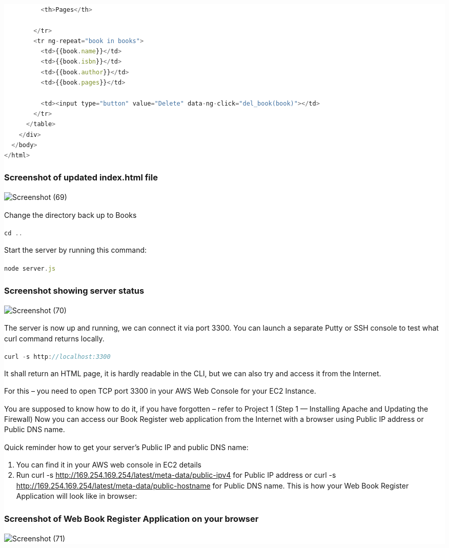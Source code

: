 ```javascript
          <th>Pages</th>

        </tr>
        <tr ng-repeat="book in books">
          <td>{{book.name}}</td>
          <td>{{book.isbn}}</td>
          <td>{{book.author}}</td>
          <td>{{book.pages}}</td>

          <td><input type="button" value="Delete" data-ng-click="del_book(book)"></td>
        </tr>
      </table>
    </div>
  </body>
</html>
```
### Screenshot of updated index.html file
![Screenshot (69)](https://user-images.githubusercontent.com/52970510/163686520-aec96967-1f91-4197-a4e7-2e765bf05c24.png)

Change the directory back up to Books
```javascript
cd ..
```
Start the server by running this command:
```javascript
node server.js
```
### Screenshot showing server status
![Screenshot (70)](https://user-images.githubusercontent.com/52970510/163686574-2da544ca-f627-4a8d-8582-1ddf6bcde515.png)

The server is now up and running, we can connect it via port 3300. You can launch a separate Putty or SSH console to test what curl command returns locally.
```javascript
curl -s http://localhost:3300
```
It shall return an HTML page, it is hardly readable in the CLI, but we can also try and access it from the Internet.

For this – you need to open TCP port 3300 in your AWS Web Console for your EC2 Instance.

You are supposed to know how to do it, if you have forgotten – refer to Project 1 (Step 1 — Installing Apache and Updating the Firewall)
Now you can access our Book Register web application from the Internet with a browser using Public IP address or Public DNS name.

Quick reminder how to get your server’s Public IP and public DNS name:

1. You can find it in your AWS web console in EC2 details
2. Run curl -s http://169.254.169.254/latest/meta-data/public-ipv4 for Public IP address or curl -s http://169.254.169.254/latest/meta-data/public-hostname for Public DNS name.
This is how your Web Book Register Application will look like in browser:

### Screenshot of Web Book Register Application on your browser
![Screenshot (71)](https://user-images.githubusercontent.com/52970510/163686672-f96995e5-f486-44c0-aea6-81f4147a1553.png)


